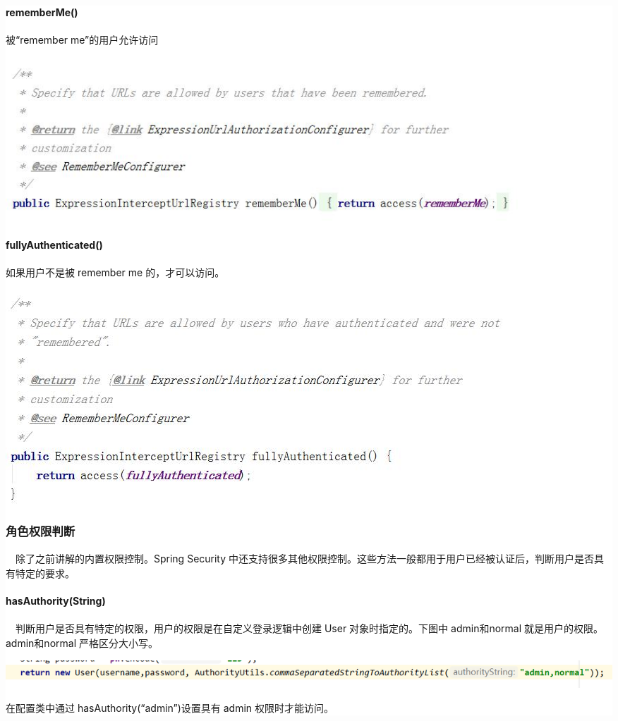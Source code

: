 #### rememberMe()

被“remember me”的用户允许访问

  ![](./SpringSecurity.assets/image20.png)

#### fullyAuthenticated()

如果用户不是被 remember me 的，才可以访问。

 ![](./SpringSecurity.assets/image21.png)

### 角色权限判断

　除了之前讲解的内置权限控制。Spring Security 中还支持很多其他权限控制。这些方法一般都用于用户已经被认证后，判断用户是否具有特定的要求。

#### hasAuthority(String)

　判断用户是否具有特定的权限，用户的权限是在自定义登录逻辑中创建 User 对象时指定的。下图中 admin和normal 就是用户的权限。admin和normal 严格区分大小写。

 ![](./SpringSecurity.assets/image22.png)

在配置类中通过 hasAuthority(“admin”)设置具有 admin 权限时才能访问。

